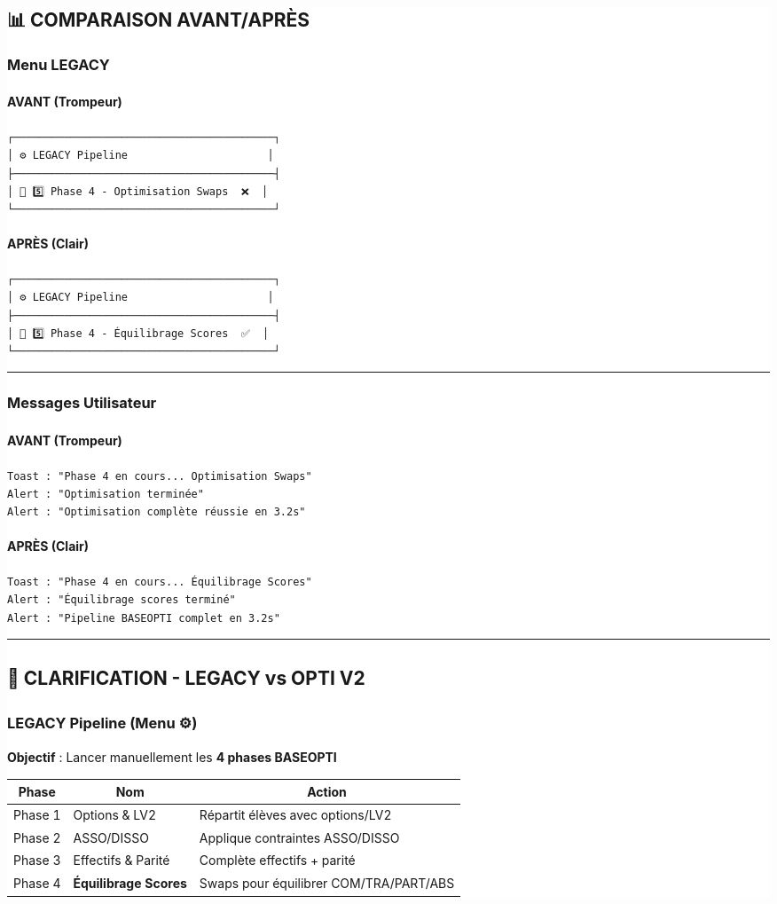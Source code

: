 
## 📊 **COMPARAISON AVANT/APRÈS**

### Menu LEGACY

#### AVANT (Trompeur)
```
┌─────────────────────────────────────────┐
│ ⚙️ LEGACY Pipeline                      │
├─────────────────────────────────────────┤
│ 🔄 5️⃣ Phase 4 - Optimisation Swaps  ❌  │
└─────────────────────────────────────────┘
```

#### APRÈS (Clair)
```
┌─────────────────────────────────────────┐
│ ⚙️ LEGACY Pipeline                      │
├─────────────────────────────────────────┤
│ 🔄 5️⃣ Phase 4 - Équilibrage Scores  ✅  │
└─────────────────────────────────────────┘
```

---

### Messages Utilisateur

#### AVANT (Trompeur)
```
Toast : "Phase 4 en cours... Optimisation Swaps"
Alert : "Optimisation terminée"
Alert : "Optimisation complète réussie en 3.2s"
```

#### APRÈS (Clair)
```
Toast : "Phase 4 en cours... Équilibrage Scores"
Alert : "Équilibrage scores terminé"
Alert : "Pipeline BASEOPTI complet en 3.2s"
```

---

## 🎯 **CLARIFICATION - LEGACY vs OPTI V2**

### LEGACY Pipeline (Menu ⚙️)

**Objectif** : Lancer manuellement les **4 phases BASEOPTI**

| Phase | Nom | Action |
|-------|-----|--------|
| Phase 1 | Options & LV2 | Répartit élèves avec options/LV2 |
| Phase 2 | ASSO/DISSO | Applique contraintes ASSO/DISSO |
| Phase 3 | Effectifs & Parité | Complète effectifs + parité |
| Phase 4 | **Équilibrage Scores** | Swaps pour équilibrer COM/TRA/PART/ABS |
